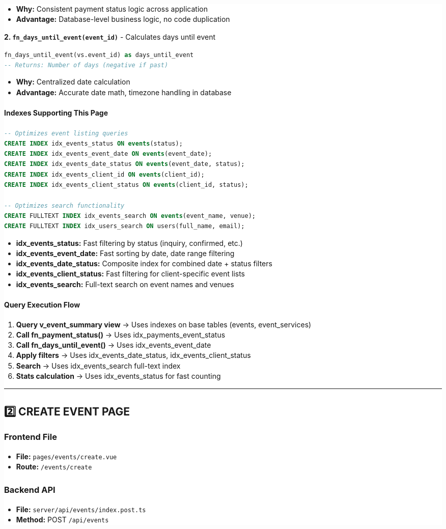 - **Why:** Consistent payment status logic across application
- **Advantage:** Database-level business logic, no code duplication

**2. `fn_days_until_event(event_id)`** - Calculates days until event

```sql
fn_days_until_event(vs.event_id) as days_until_event
-- Returns: Number of days (negative if past)
```

- **Why:** Centralized date calculation
- **Advantage:** Accurate date math, timezone handling in database

#### Indexes Supporting This Page

```sql
-- Optimizes event listing queries
CREATE INDEX idx_events_status ON events(status);
CREATE INDEX idx_events_event_date ON events(event_date);
CREATE INDEX idx_events_date_status ON events(event_date, status);
CREATE INDEX idx_events_client_id ON events(client_id);
CREATE INDEX idx_events_client_status ON events(client_id, status);

-- Optimizes search functionality
CREATE FULLTEXT INDEX idx_events_search ON events(event_name, venue);
CREATE FULLTEXT INDEX idx_users_search ON users(full_name, email);
```

- **idx_events_status:** Fast filtering by status (inquiry, confirmed, etc.)
- **idx_events_event_date:** Fast sorting by date, date range filtering
- **idx_events_date_status:** Composite index for combined date + status filters
- **idx_events_client_status:** Fast filtering for client-specific event lists
- **idx_events_search:** Full-text search on event names and venues

#### Query Execution Flow

1. **Query v_event_summary view** → Uses indexes on base tables (events, event_services)
2. **Call fn_payment_status()** → Uses idx_payments_event_status
3. **Call fn_days_until_event()** → Uses idx_events_event_date
4. **Apply filters** → Uses idx_events_date_status, idx_events_client_status
5. **Search** → Uses idx_events_search full-text index
6. **Stats calculation** → Uses idx_events_status for fast counting

---

## 2️⃣ CREATE EVENT PAGE

### Frontend File

- **File:** `pages/events/create.vue`
- **Route:** `/events/create`

### Backend API

- **File:** `server/api/events/index.post.ts`
- **Method:** POST `/api/events`
